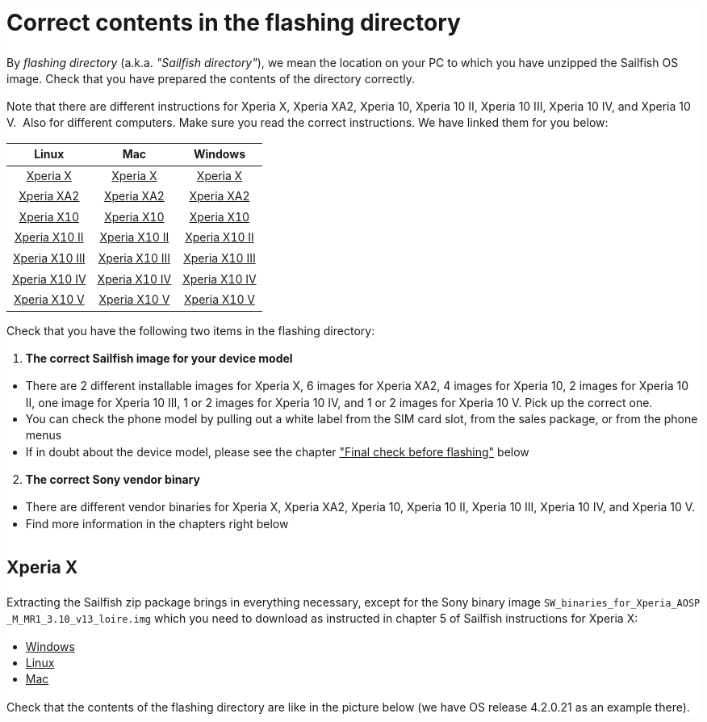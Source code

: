 

# Correct contents in the flashing directory 

By _flashing directory_ (a.k.a. _"Sailfish directory"_), we mean the location on your PC to which you have unzipped the Sailfish OS image. Check that you have prepared the contents of the directory correctly.

Note that there are different instructions for Xperia X, Xperia XA2, Xperia 10, Xperia 10 II, Xperia 10 III, Xperia 10 IV, and Xperia 10 V.  Also for different computers. Make sure you read the correct instructions. We have linked them for you below:

|   Linux     |    Mac      |   Windows        |
| :---------: | :---------: | :--------------: |
| [Xperia X](https://jolla.com/sailfishx-linux-instructions/#LX-3) | [Xperia X](https://jolla.com/sailfishx-macos-instructions/#MX-3) | [Xperia X](https://jolla.com/sailfishx-windows-instructions/#WX-3) |
| [Xperia XA2](https://jolla.com/sailfishx-linux-instructions-xa2/#LXA2-3) | [Xperia XA2](https://jolla.com/sailfishx-macos-instructions-xa2/#MXA2-3) | [Xperia XA2](https://jolla.com/sailfishx-windows-instructions-xa2/#WXA2-3) |
| [Xperia X10](https://jolla.com/install-sailfish-x-xperia-10-linux/#L10-4) | [Xperia X10](https://jolla.com/sailfishx-xperia10-macos/#M10-4) | [Xperia X10](https://jolla.com/install-sailfish-x-xperia-10-windows/#W10-4) |
| [Xperia X10 II](https://jolla.com/how-to-install-sailfish-x-on-xperia-10-ii-on-linux/#L10ii-4) | [Xperia X10 II](https://jolla.com/how-to-install-sailfish-x-on-xperia-10-ii-on-macos/#M10ii-4) | [Xperia X10 II](https://jolla.com/how-to-install-sailfish-x-on-xperia-10-ii-on-windows/#W10ii-4) |
| [Xperia X10 III](https://jolla.com/how-to-install-sailfish-x-on-xperia-10-iii-on-linux/#L10iii-4) | [Xperia X10 III](https://jolla.com/how-to-install-sailfish-x-on-xperia-10-iii-on-macos/#M10iii-4) | [Xperia X10 III](https://jolla.com/how-to-install-sailfish-x-on-xperia-10-iii-on-windows/#W10iii-4) |
| [Xperia X10 IV](https://jolla.com/how-to-install-sailfish-x-on-xperia-10-iv-on-linux/#L10iv-4) | [Xperia X10 IV](https://jolla.com/how-to-install-sailfish-x-on-xperia-10-iv-on-macos/#M10iv-4) | [Xperia X10 IV](https://jolla.com/how-to-install-sailfish-x-on-xperia-10-iv-on-windows/#W10iv-4) |
| [Xperia X10 V](https://jolla.com/how-to-install-sailfish-x-on-xperia-10-v-on-linux/#L10v-4) | [Xperia X10 V](https://jolla.com/how-to-install-sailfish-x-on-xperia-10-v-on-macos/#M10v-4) | [Xperia X10 V](https://jolla.com/how-to-install-sailfish-x-on-xperia-10-v-on-windows/#W10v-4) |


Check that you have the following two items in the flashing directory:

1) **The correct Sailfish image for your device model**
* There are 2 different installable images for Xperia X, 6 images for Xperia XA2, 4 images for Xperia 10, 2 images for Xperia 10 II, one image for Xperia 10 III, 1 or 2 images for Xperia 10 IV, and 1 or 2 images for Xperia 10 V. Pick up the correct one.
* You can check the phone model by pulling out a white label from the SIM card slot, from the sales package, or from the phone menus
* If in doubt about the device model, please see the chapter ["Final check before flashing"](#final-check-before-flashing) below

2) **The correct Sony vendor binary**
* There are different vendor binaries for Xperia X, Xperia XA2, Xperia 10, Xperia 10 II, Xperia 10 III, Xperia 10 IV, and Xperia 10 V.
* Find more information in the chapters right below

## Xperia X

Extracting the Sailfish zip package brings in everything necessary, except for the Sony binary image `SW_binaries_for_Xperia_AOSP_M_MR1_3.10_v13_loire.img` which you need to download as instructed in chapter 5 of Sailfish instructions for Xperia X:
* [Windows](https://jolla.com/sailfishx-windows-instructions/#WX-5) 
* [Linux](https://jolla.com/sailfishx-linux-instructions/#LX-5) 
* [Mac](https://jolla.com/sailfishx-macos-instructions/#MX-5)

Check that the contents of the flashing directory are like in the picture below (we have OS release 4.2.0.21 as an example there).

